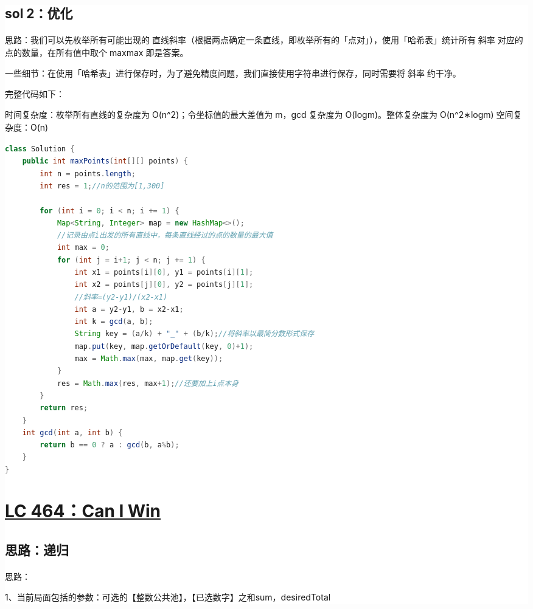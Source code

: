 ```java
```

## sol 2：优化

思路：我们可以先枚举所有可能出现的 直线斜率（根据两点确定一条直线，即枚举所有的「点对」），使用「哈希表」统计所有 斜率 对应的点的数量，在所有值中取个 maxmax 即是答案。

一些细节：在使用「哈希表」进行保存时，为了避免精度问题，我们直接使用字符串进行保存，同时需要将 斜率 约干净。

完整代码如下：

时间复杂度：枚举所有直线的复杂度为 O(n^2)；令坐标值的最大差值为 m，gcd 复杂度为 O(log⁡m)。整体复杂度为 O(n^2∗log⁡m)
空间复杂度：O(n)

```java
class Solution {
    public int maxPoints(int[][] points) {
        int n = points.length;
        int res = 1;//n的范围为[1,300]
  
        for (int i = 0; i < n; i += 1) {
            Map<String, Integer> map = new HashMap<>();
            //记录由点i出发的所有直线中，每条直线经过的点的数量的最大值
            int max = 0;
            for (int j = i+1; j < n; j += 1) {
                int x1 = points[i][0], y1 = points[i][1];
                int x2 = points[j][0], y2 = points[j][1];
                //斜率=(y2-y1)/(x2-x1)
                int a = y2-y1, b = x2-x1;
                int k = gcd(a, b);
                String key = (a/k) + "_" + (b/k);//将斜率以最简分数形式保存
                map.put(key, map.getOrDefault(key, 0)+1);
                max = Math.max(max, map.get(key));
            }
            res = Math.max(res, max+1);//还要加上i点本身
        } 
        return res; 
    }
    int gcd(int a, int b) {
        return b == 0 ? a : gcd(b, a%b);
    }
}
```

# [LC 464：Can I Win](https://leetcode.com/problems/can-i-win/)

## 思路：递归

思路：

1、当前局面包括的参数：可选的【整数公共池】，【已选数字】之和sum，desiredTotal
